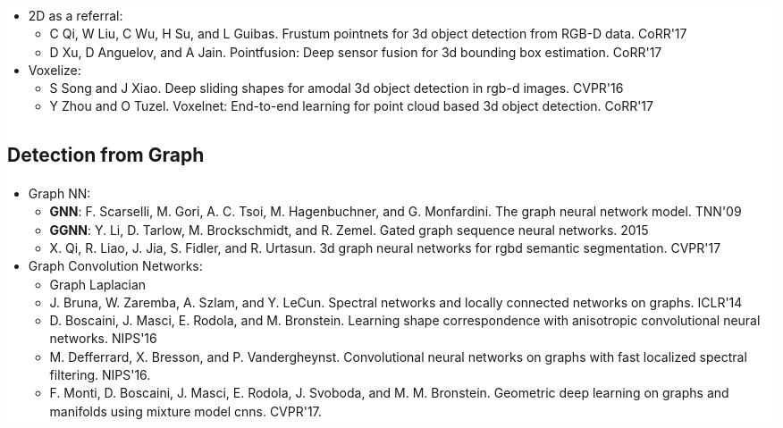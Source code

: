 - 2D as a referral:
	- C Qi, W Liu, C Wu, H Su, and L Guibas. Frustum pointnets for 3d object detection from RGB-D data. CoRR'17
	- D Xu, D Anguelov, and A Jain. Pointfusion: Deep sensor fusion for 3d bounding box estimation. CoRR'17
- Voxelize:
	- S Song and J Xiao. Deep sliding shapes for amodal 3d object detection in rgb-d images. CVPR'16
	- Y Zhou and O Tuzel. Voxelnet: End-to-end learning for point cloud based 3d object detection. CoRR'17

## Detection from Graph
- Graph NN:
	- **GNN**: F. Scarselli, M. Gori, A. C. Tsoi, M. Hagenbuchner, and G. Monfardini. The graph neural network model. TNN'09
	- **GGNN**: Y. Li, D. Tarlow, M. Brockschmidt, and R. Zemel. Gated graph sequence neural networks. 2015
	- X. Qi, R. Liao, J. Jia, S. Fidler, and R. Urtasun. 3d graph neural networks for rgbd semantic segmentation. CVPR'17
- Graph Convolution Networks:
	- Graph Laplacian
	- J. Bruna, W. Zaremba, A. Szlam, and Y. LeCun. Spectral networks and locally connected networks on graphs. ICLR'14 
	- D. Boscaini, J. Masci, E. Rodola, and M. Bronstein. Learning shape correspondence with anisotropic convolutional neural networks. NIPS'16
	- M. Defferrard, X. Bresson, and P. Vandergheynst. Convolutional neural networks on graphs with fast localized spectral filtering. NIPS'16.
	- F. Monti, D. Boscaini, J. Masci, E. Rodola, J. Svoboda, and M. M. Bronstein. Geometric deep learning on graphs and manifolds using mixture model cnns. CVPR'17.
